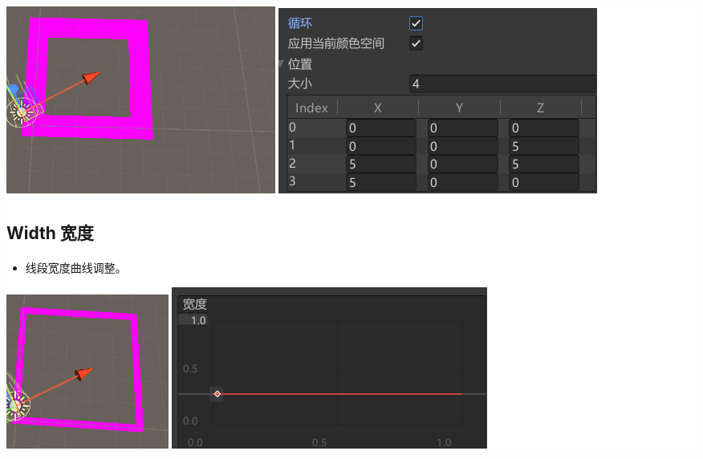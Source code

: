 ![](16.LineRenderer画线组件/file-20250304202012733.png)
![](16.LineRenderer画线组件/file-20250304202020354.png)
## Width 宽度
- 线段宽度曲线调整。

![](16.LineRenderer画线组件/file-20250304202120351.png)
![](16.LineRenderer画线组件/file-20250304202130522.png)
